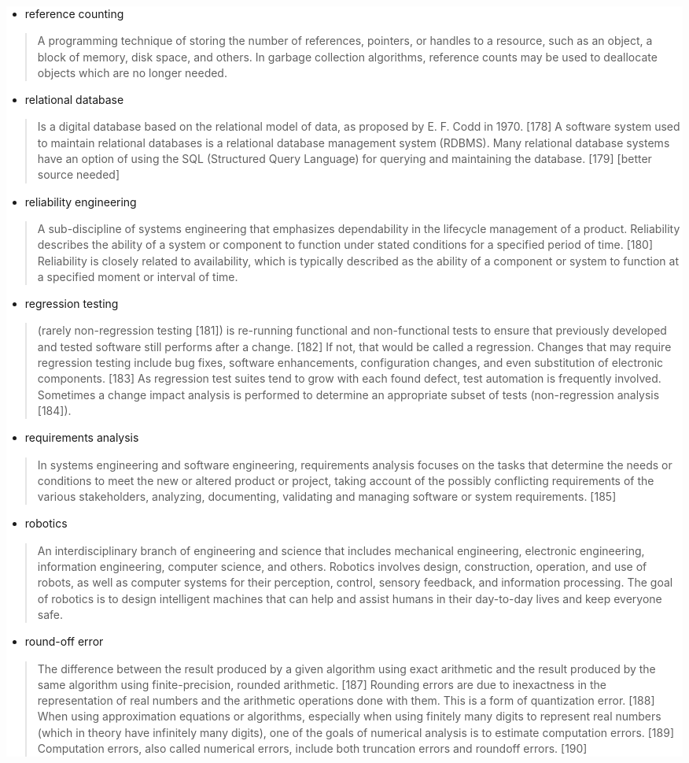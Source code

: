 - reference counting

> A programming technique of storing the number of references, pointers, or
> handles to a resource, such as an object, a block of memory, disk space, and
> others. In garbage collection algorithms, reference counts may be used to
> deallocate objects which are no longer needed.

- relational database

> Is a digital database based on the relational model of data, as proposed by E.
> F. Codd in 1970. [178] A software system used to maintain relational databases
> is a relational database management system (RDBMS). Many relational database
> systems have an option of using the SQL (Structured Query Language) for
> querying and maintaining the database. [179] [better source needed]

- reliability engineering

> A sub-discipline of systems engineering that emphasizes dependability in the
> lifecycle management of a product. Reliability describes the ability of a
> system or component to function under stated conditions for a specified period
> of time. [180] Reliability is closely related to availability, which is
> typically described as the ability of a component or system to function at a
> specified moment or interval of time.

- regression testing

> (rarely non-regression testing [181]) is re-running functional and
> non-functional tests to ensure that previously developed and tested software
> still performs after a change. [182] If not, that would be called a
> regression. Changes that may require regression testing include bug fixes,
> software enhancements, configuration changes, and even substitution of
> electronic components. [183] As regression test suites tend to grow with each
> found defect, test automation is frequently involved. Sometimes a change
> impact analysis is performed to determine an appropriate subset of tests
> (non-regression analysis [184]).

- requirements analysis

> In systems engineering and software engineering, requirements analysis focuses
> on the tasks that determine the needs or conditions to meet the new or altered
> product or project, taking account of the possibly conflicting requirements of
> the various stakeholders, analyzing, documenting, validating and managing
> software or system requirements. [185]

- robotics

> An interdisciplinary branch of engineering and science that includes
> mechanical engineering, electronic engineering, information engineering,
> computer science, and others. Robotics involves design, construction,
> operation, and use of robots, as well as computer systems for their
> perception, control, sensory feedback, and information processing. The goal of
> robotics is to design intelligent machines that can help and assist humans in
> their day-to-day lives and keep everyone safe.

- round-off error

> The difference between the result produced by a given algorithm using exact
> arithmetic and the result produced by the same algorithm using
> finite-precision, rounded arithmetic. [187] Rounding errors are due to
> inexactness in the representation of real numbers and the arithmetic
> operations done with them. This is a form of quantization error. [188] When
> using approximation equations or algorithms, especially when using finitely
> many digits to represent real numbers (which in theory have infinitely many
> digits), one of the goals of numerical analysis is to estimate computation
> errors. [189] Computation errors, also called numerical errors, include both
> truncation errors and roundoff errors. [190]
